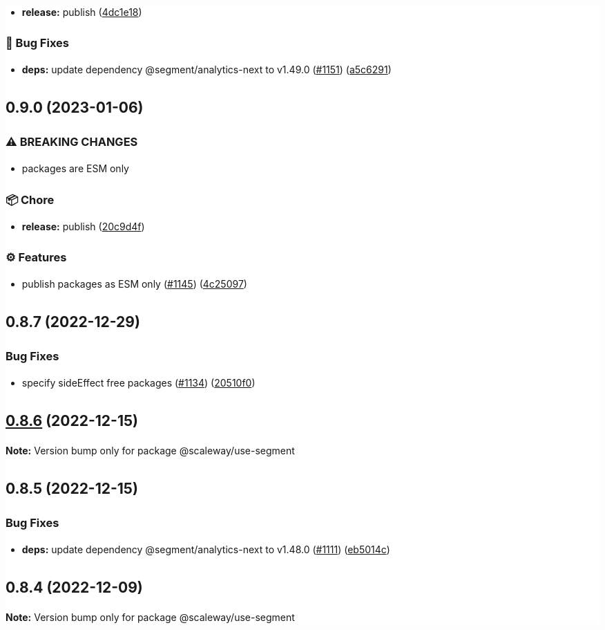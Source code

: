 - **release:** publish ([4dc1e18](https://github.com/scaleway/scaleway-lib/commit/4dc1e189262296109d08527b94c0f1fb5fb242c7))

### :bug: Bug Fixes

- **deps:** update dependency @segment/analytics-next to v1.49.0 ([#1151](https://github.com/scaleway/scaleway-lib/issues/1151)) ([a5c6291](https://github.com/scaleway/scaleway-lib/commit/a5c6291aee23de003fe1093d574454d7ca107cb8))

## 0.9.0 (2023-01-06)

### ⚠ BREAKING CHANGES

- packages are ESM only

### :package: Chore

- **release:** publish ([20c9d4f](https://github.com/scaleway/scaleway-lib/commit/20c9d4fb39822245252bf362bc7a8d26127e511d))

### :gear: Features

- publish packages as ESM only ([#1145](https://github.com/scaleway/scaleway-lib/issues/1145)) ([4c25097](https://github.com/scaleway/scaleway-lib/commit/4c25097254a5ba7f0a5dbb6fdf5d6578a75f777a))

## 0.8.7 (2022-12-29)

### Bug Fixes

- specify sideEffect free packages ([#1134](https://github.com/scaleway/scaleway-lib/issues/1134)) ([20510f0](https://github.com/scaleway/scaleway-lib/commit/20510f0f66fde99e682529db28fe85d580efe474))

## [0.8.6](https://github.com/scaleway/scaleway-lib/compare/@scaleway/use-segment@0.8.5...@scaleway/use-segment@0.8.6) (2022-12-15)

**Note:** Version bump only for package @scaleway/use-segment

## 0.8.5 (2022-12-15)

### Bug Fixes

- **deps:** update dependency @segment/analytics-next to v1.48.0 ([#1111](https://github.com/scaleway/scaleway-lib/issues/1111)) ([eb5014c](https://github.com/scaleway/scaleway-lib/commit/eb5014ce6321da3bedf2b762f4833499c15cd115))

## 0.8.4 (2022-12-09)

**Note:** Version bump only for package @scaleway/use-segment
